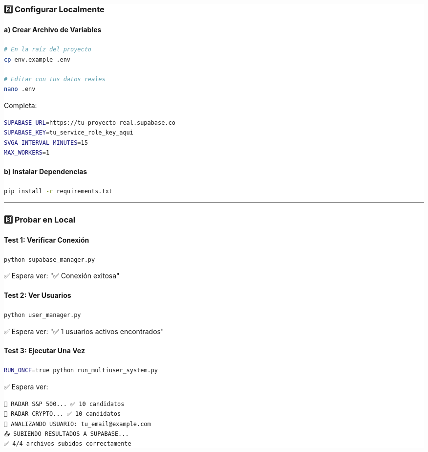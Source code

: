 
### 2️⃣ Configurar Localmente

#### a) Crear Archivo de Variables
```bash
# En la raíz del proyecto
cp env.example .env

# Editar con tus datos reales
nano .env
```

Completa:
```bash
SUPABASE_URL=https://tu-proyecto-real.supabase.co
SUPABASE_KEY=tu_service_role_key_aqui
SVGA_INTERVAL_MINUTES=15
MAX_WORKERS=1
```

#### b) Instalar Dependencias
```bash
pip install -r requirements.txt
```

---

### 3️⃣ Probar en Local

#### Test 1: Verificar Conexión
```bash
python supabase_manager.py
```
✅ Espera ver: "✅ Conexión exitosa"

#### Test 2: Ver Usuarios
```bash
python user_manager.py
```
✅ Espera ver: "✅ 1 usuarios activos encontrados"

#### Test 3: Ejecutar Una Vez
```bash
RUN_ONCE=true python run_multiuser_system.py
```

✅ Espera ver:
```
📡 RADAR S&P 500... ✅ 10 candidatos
📡 RADAR CRYPTO... ✅ 10 candidatos
👤 ANALIZANDO USUARIO: tu_email@example.com
📤 SUBIENDO RESULTADOS A SUPABASE...
✅ 4/4 archivos subidos correctamente
```
